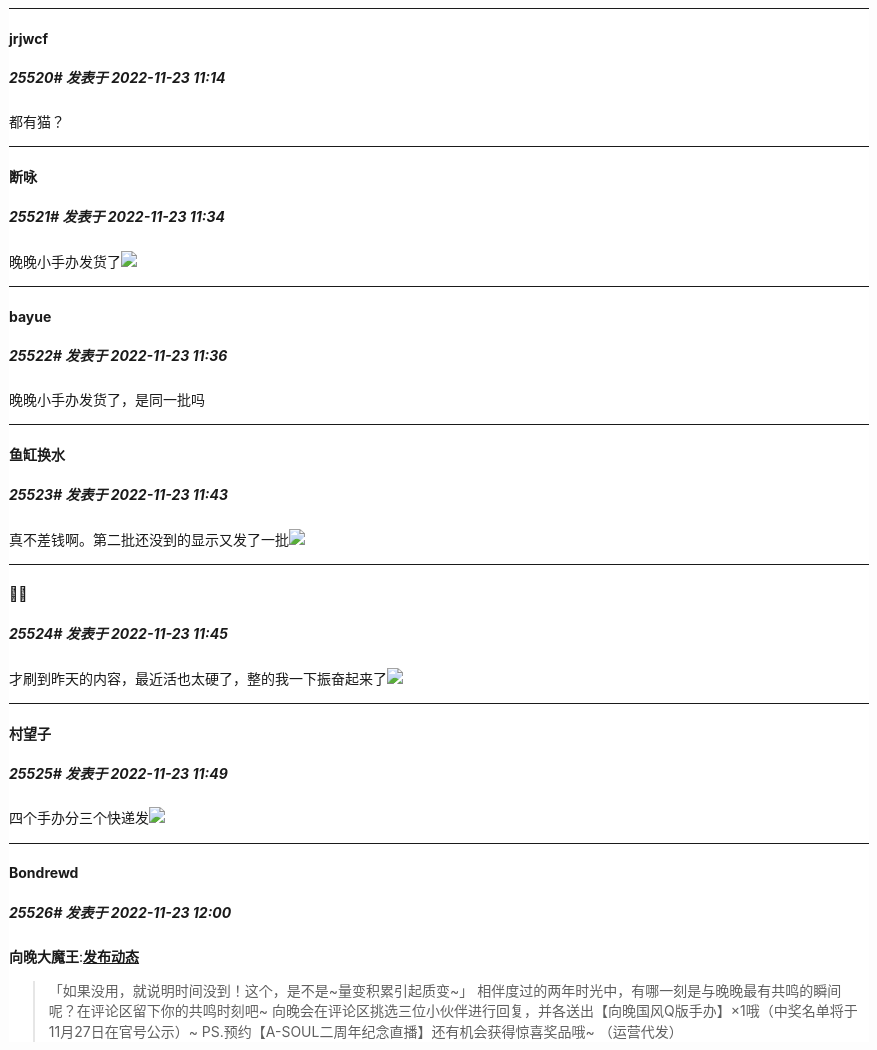 *****

####  jrjwcf  
##### 25520#       发表于 2022-11-23 11:14

都有猫？



*****

####  断咏  
##### 25521#       发表于 2022-11-23 11:34

晚晚小手办发货了<img src="https://static.saraba1st.com/image/smiley/face2017/035.png" referrerpolicy="no-referrer">

*****

####  bayue  
##### 25522#       发表于 2022-11-23 11:36

晚晚小手办发货了，是同一批吗



*****

####  鱼缸换水  
##### 25523#       发表于 2022-11-23 11:43

真不差钱啊。第二批还没到的显示又发了一批<img src="https://static.saraba1st.com/image/smiley/face2017/004.gif" referrerpolicy="no-referrer">

*****

####  🐳❕  
##### 25524#       发表于 2022-11-23 11:45

才刷到昨天的内容，最近活也太硬了，整的我一下振奋起来了<img src="https://static.saraba1st.com/image/smiley/face2017/059.png" referrerpolicy="no-referrer">

*****

####  村望子  
##### 25525#       发表于 2022-11-23 11:49

四个手办分三个快递发<img src="https://static.saraba1st.com/image/smiley/face2017/018.png" referrerpolicy="no-referrer">



*****

####  Bondrewd  
##### 25526#       发表于 2022-11-23 12:00

<strong>向晚大魔王</strong>:<strong>[发布动态](https://t.bilibili.com/731594507350442037)</strong><blockquote>「如果没用，就说明时间没到！这个，是不是~量变积累引起质变~」
相伴度过的两年时光中，有哪一刻是与晚晚最有共鸣的瞬间呢？在评论区留下你的共鸣时刻吧~
向晚会在评论区挑选三位小伙伴进行回复，并各送出【向晚国风Q版手办】×1哦（中奖名单将于11月27日在官号公示）~ 
PS.预约【A-SOUL二周年纪念直播】还有机会获得惊喜奖品哦~
（运营代发）
